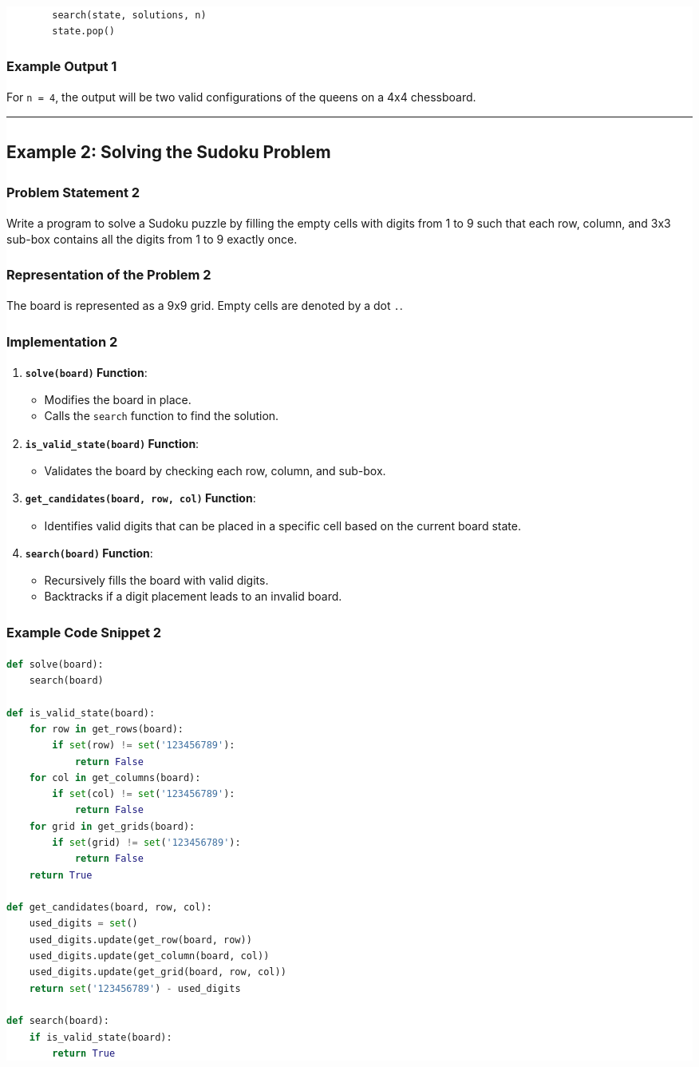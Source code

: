 ```python
        search(state, solutions, n)
        state.pop()
```

### Example Output 1

For `n = 4`, the output will be two valid configurations of the queens on a 4x4 chessboard.

---

## Example 2: Solving the Sudoku Problem

### Problem Statement 2

Write a program to solve a Sudoku puzzle by filling the empty cells with digits from 1 to 9 such that each row, column, and 3x3 sub-box contains all the digits from 1 to 9 exactly once.

### Representation of the Problem 2

The board is represented as a 9x9 grid. Empty cells are denoted by a dot `.`.

### Implementation 2

1. **`solve(board)` Function**:
    - Modifies the board in place.
    - Calls the `search` function to find the solution.

2. **`is_valid_state(board)` Function**:
    - Validates the board by checking each row, column, and sub-box.

3. **`get_candidates(board, row, col)` Function**:
    - Identifies valid digits that can be placed in a specific cell based on the current board state.

4. **`search(board)` Function**:
    - Recursively fills the board with valid digits.
    - Backtracks if a digit placement leads to an invalid board.

### Example Code Snippet 2

```python
def solve(board):
    search(board)

def is_valid_state(board):
    for row in get_rows(board):
        if set(row) != set('123456789'):
            return False
    for col in get_columns(board):
        if set(col) != set('123456789'):
            return False
    for grid in get_grids(board):
        if set(grid) != set('123456789'):
            return False
    return True

def get_candidates(board, row, col):
    used_digits = set()
    used_digits.update(get_row(board, row))
    used_digits.update(get_column(board, col))
    used_digits.update(get_grid(board, row, col))
    return set('123456789') - used_digits

def search(board):
    if is_valid_state(board):
        return True
```
